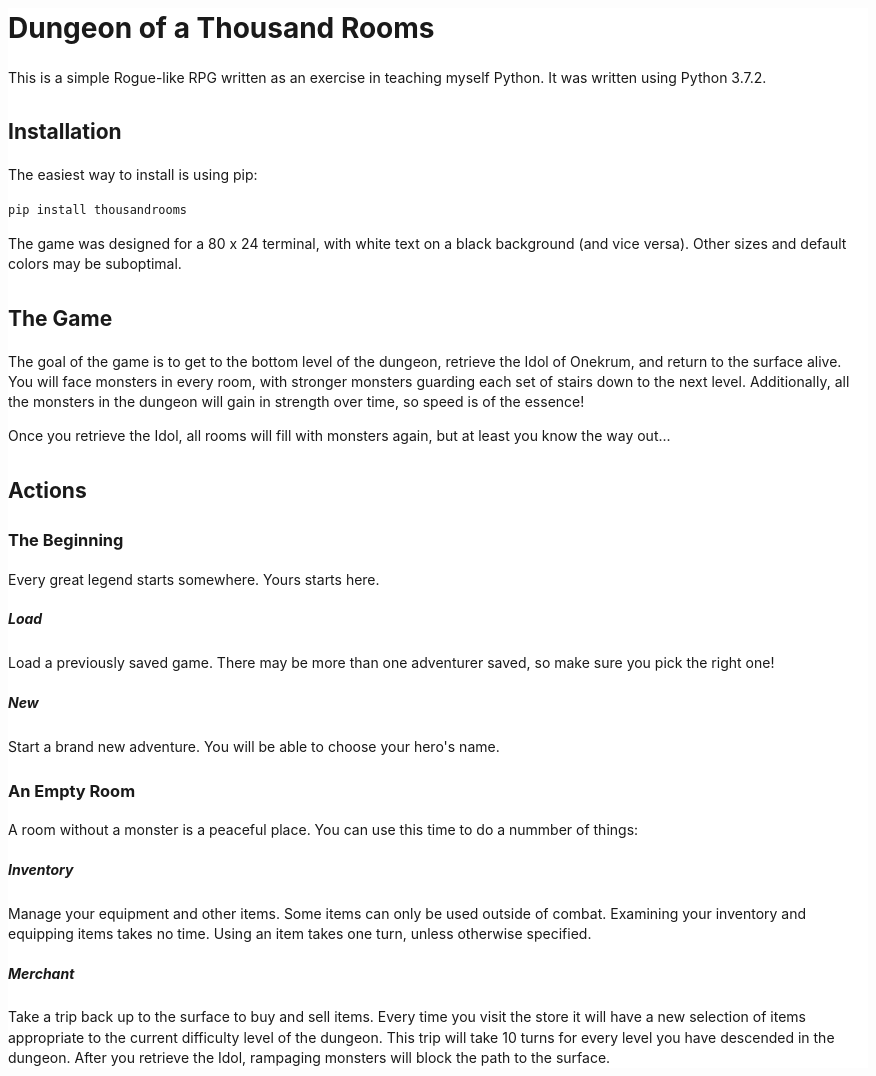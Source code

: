 # Dungeon of a Thousand Rooms

This is a simple Rogue-like RPG written as an exercise in teaching myself Python. It was written using Python 3.7.2.

## Installation

The easiest way to install is using pip:

```
pip install thousandrooms
```

The game was designed for a 80 x 24 terminal, with white text on a black background (and vice versa). Other sizes and default colors may be suboptimal.

## The Game

The goal of the game is to get to the bottom level of the dungeon, retrieve the Idol of Onekrum, and return to the surface alive. You will face monsters in every room, with stronger monsters guarding each set of stairs down to the next level. Additionally, all the monsters in the dungeon will gain in strength over time, so speed is of the essence!

Once you retrieve the Idol, all rooms will fill with monsters again, but at least you know the way out...

## Actions

### The Beginning

Every great legend starts somewhere. Yours starts here.

##### Load
Load a previously saved game. There may be more than one adventurer saved, so make sure you pick the right one!

##### New
Start a brand new adventure. You will be able to choose your hero's name.

### An Empty Room

A room without a monster is a peaceful place. You can use this time to do a nummber of things:

##### Inventory
Manage your equipment and other items. Some items can only be used outside of combat. Examining your inventory and equipping items takes no time. Using an item takes one turn, unless otherwise specified.

##### Merchant
Take a trip back up to the surface to buy and sell items. Every time you visit the store it will have a new selection of items appropriate to the current difficulty level of the dungeon. This trip will take 10 turns for every level you have descended in the dungeon. After you retrieve the Idol, rampaging monsters will block the path to the surface.
